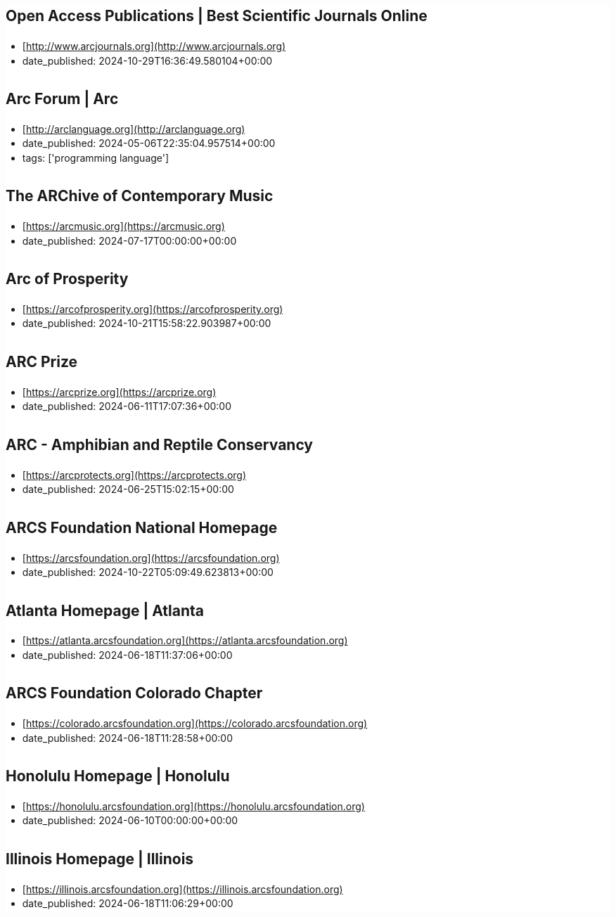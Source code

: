  ## Open Access Publications | Best Scientific Journals Online
 - [http://www.arcjournals.org](http://www.arcjournals.org)
 - date_published: 2024-10-29T16:36:49.580104+00:00

 ## Arc Forum | Arc
 - [http://arclanguage.org](http://arclanguage.org)
 - date_published: 2024-05-06T22:35:04.957514+00:00
 - tags: ['programming language']

 ## The ARChive of Contemporary Music
 - [https://arcmusic.org](https://arcmusic.org)
 - date_published: 2024-07-17T00:00:00+00:00

 ## Arc of Prosperity
 - [https://arcofprosperity.org](https://arcofprosperity.org)
 - date_published: 2024-10-21T15:58:22.903987+00:00

 ## ARC Prize
 - [https://arcprize.org](https://arcprize.org)
 - date_published: 2024-06-11T17:07:36+00:00

 ## ARC - Amphibian and Reptile Conservancy
 - [https://arcprotects.org](https://arcprotects.org)
 - date_published: 2024-06-25T15:02:15+00:00

 ## ARCS Foundation National Homepage
 - [https://arcsfoundation.org](https://arcsfoundation.org)
 - date_published: 2024-10-22T05:09:49.623813+00:00

 ## Atlanta Homepage | Atlanta
 - [https://atlanta.arcsfoundation.org](https://atlanta.arcsfoundation.org)
 - date_published: 2024-06-18T11:37:06+00:00

 ## ARCS Foundation Colorado Chapter
 - [https://colorado.arcsfoundation.org](https://colorado.arcsfoundation.org)
 - date_published: 2024-06-18T11:28:58+00:00

 ## Honolulu Homepage | Honolulu
 - [https://honolulu.arcsfoundation.org](https://honolulu.arcsfoundation.org)
 - date_published: 2024-06-10T00:00:00+00:00

 ## Illinois Homepage | Illinois
 - [https://illinois.arcsfoundation.org](https://illinois.arcsfoundation.org)
 - date_published: 2024-06-18T11:06:29+00:00
